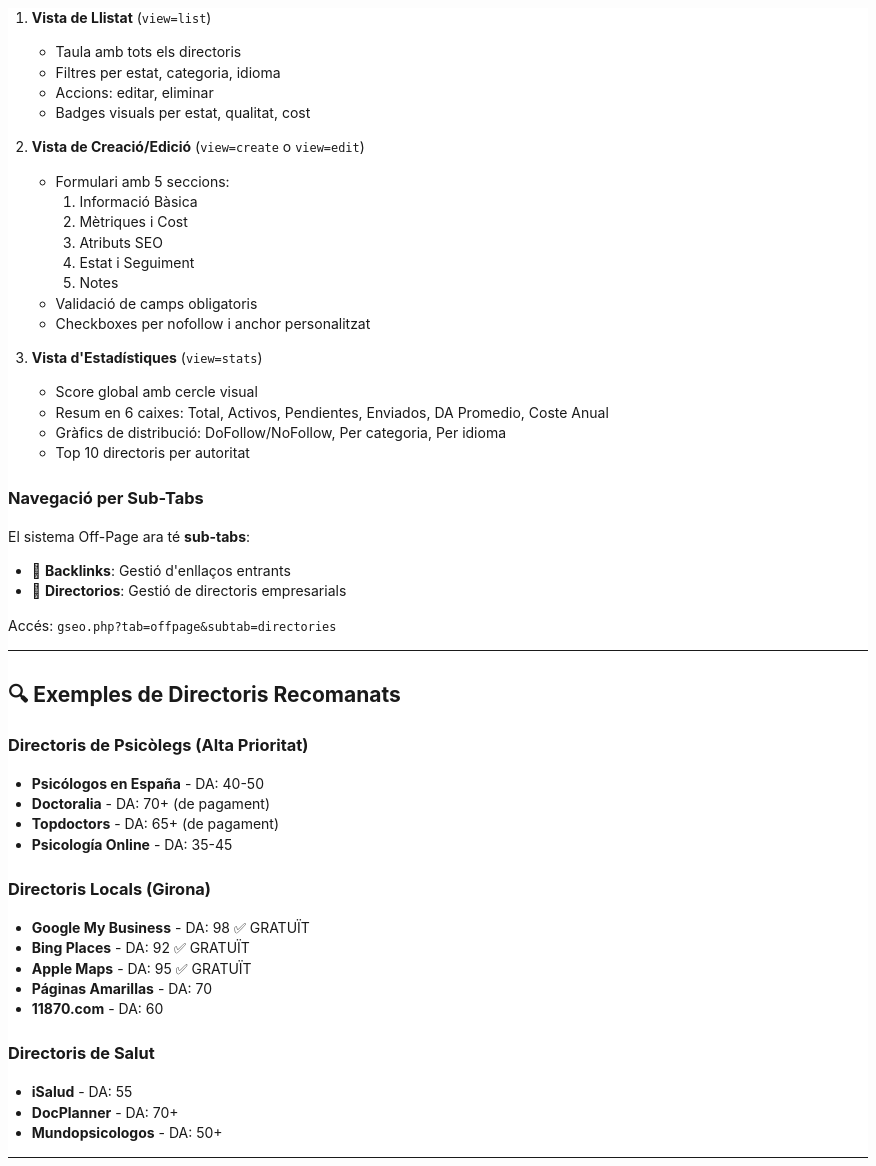 1. **Vista de Llistat** (`view=list`)
   - Taula amb tots els directoris
   - Filtres per estat, categoria, idioma
   - Accions: editar, eliminar
   - Badges visuals per estat, qualitat, cost

2. **Vista de Creació/Edició** (`view=create` o `view=edit`)
   - Formulari amb 5 seccions:
     1. Informació Bàsica
     2. Mètriques i Cost
     3. Atributs SEO
     4. Estat i Seguiment
     5. Notes
   - Validació de camps obligatoris
   - Checkboxes per nofollow i anchor personalitzat

3. **Vista d'Estadístiques** (`view=stats`)
   - Score global amb cercle visual
   - Resum en 6 caixes: Total, Activos, Pendientes, Enviados, DA Promedio, Coste Anual
   - Gràfics de distribució: DoFollow/NoFollow, Per categoria, Per idioma
   - Top 10 directoris per autoritat

### **Navegació per Sub-Tabs**

El sistema Off-Page ara té **sub-tabs**:
- 🔗 **Backlinks**: Gestió d'enllaços entrants
- 📁 **Directorios**: Gestió de directoris empresarials

Accés: `gseo.php?tab=offpage&subtab=directories`

---

## 🔍 Exemples de Directoris Recomanats

### **Directoris de Psicòlegs (Alta Prioritat)**
- **Psicólogos en España** - DA: 40-50
- **Doctoralia** - DA: 70+ (de pagament)
- **Topdoctors** - DA: 65+ (de pagament)
- **Psicología Online** - DA: 35-45

### **Directoris Locals (Girona)**
- **Google My Business** - DA: 98 ✅ GRATUÏT
- **Bing Places** - DA: 92 ✅ GRATUÏT
- **Apple Maps** - DA: 95 ✅ GRATUÏT
- **Páginas Amarillas** - DA: 70
- **11870.com** - DA: 60

### **Directoris de Salut**
- **iSalud** - DA: 55
- **DocPlanner** - DA: 70+
- **Mundopsicologos** - DA: 50+

---